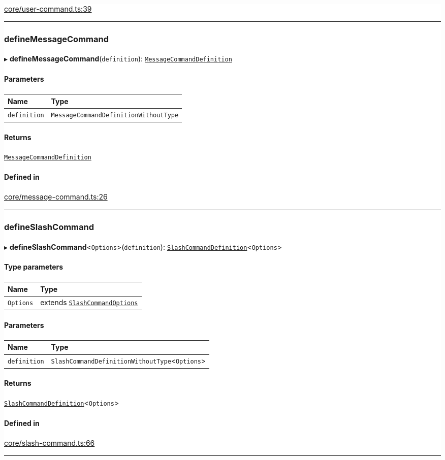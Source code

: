 [core/user-command.ts:39](https://github.com/itsMapleLeaf/gatekeeper/blob/c684bc0/packages/gatekeeper/src/core/user-command.ts#L39)

___

### defineMessageCommand

▸ **defineMessageCommand**(`definition`): [`MessageCommandDefinition`](README.md#messagecommanddefinition)

#### Parameters

| Name | Type |
| :------ | :------ |
| `definition` | `MessageCommandDefinitionWithoutType` |

#### Returns

[`MessageCommandDefinition`](README.md#messagecommanddefinition)

#### Defined in

[core/message-command.ts:26](https://github.com/itsMapleLeaf/gatekeeper/blob/c684bc0/packages/gatekeeper/src/core/message-command.ts#L26)

___

### defineSlashCommand

▸ **defineSlashCommand**<`Options`\>(`definition`): [`SlashCommandDefinition`](README.md#slashcommanddefinition)<`Options`\>

#### Type parameters

| Name | Type |
| :------ | :------ |
| `Options` | extends [`SlashCommandOptions`](README.md#slashcommandoptions) |

#### Parameters

| Name | Type |
| :------ | :------ |
| `definition` | `SlashCommandDefinitionWithoutType`<`Options`\> |

#### Returns

[`SlashCommandDefinition`](README.md#slashcommanddefinition)<`Options`\>

#### Defined in

[core/slash-command.ts:66](https://github.com/itsMapleLeaf/gatekeeper/blob/c684bc0/packages/gatekeeper/src/core/slash-command.ts#L66)

___
